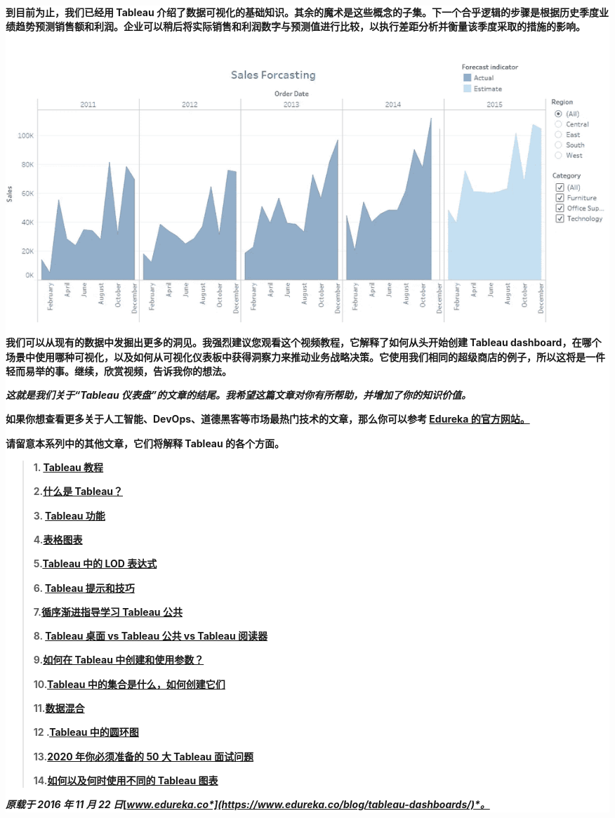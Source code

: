 **到目前为止，我们已经用 Tableau 介绍了数据可视化的基础知识。其余的魔术是这些概念的子集。下一个合乎逻辑的步骤是根据历史季度业绩趋势预测销售额和利润。企业可以稍后将实际销售和利润数字与预测值进行比较，以执行差距分析并衡量该季度采取的措施的影响。**

**![](img/36c301b7648c3ccdb0cbe089ed138b7a.png)**

**我们可以从现有的数据中发掘出更多的洞见。我强烈建议您观看这个视频教程，它解释了如何从头开始创建 Tableau dashboard，在哪个场景中使用哪种可视化，以及如何从可视化仪表板中获得洞察力来推动业务战略决策。它使用我们相同的超级商店的例子，所以这将是一件轻而易举的事。继续，欣赏视频，告诉我你的想法。**

***这就是我们关于“Tableau 仪表盘”的文章的结尾。我希望这篇文章对你有所帮助，并增加了你的知识价值。***

**如果你想查看更多关于人工智能、DevOps、道德黑客等市场最热门技术的文章，那么你可以参考 [Edureka 的官方网站。](https://www.edureka.co/blog/?utm_source=medium&utm_medium=content-link&utm_campaign=tableau-dashboards)**

**请留意本系列中的其他文章，它们将解释 Tableau 的各个方面。**

> **1. [Tableau 教程](/edureka/tableau-tutorial-37d2d6a9684b)**
> 
> **2.[什么是 Tableau？](/edureka/what-is-tableau-1d9f4c641601)**
> 
> **3. [Tableau 功能](/edureka/tableau-functions-ce794b10e588)**
> 
> **4.[表格图表](/edureka/tableau-charts-111758e2ea97)**
> 
> **5.[Tableau 中的 LOD 表达式](/edureka/tableau-lod-2f650ca1503d)**
> 
> **6. [Tableau 提示和技巧](/edureka/tableau-tips-and-tricks-a18bf8991afc)**
> 
> **7.[循序渐进指导学习 Tableau 公共](/edureka/tableau-public-942228327953)**
> 
> **8. [Tableau 桌面 vs Tableau 公共 vs Tableau 阅读器](/edureka/tableau-desktop-vs-tableau-public-vs-tableau-reader-fbb2a3aa0bac)**
> 
> **9.[如何在 Tableau 中创建和使用参数？](/edureka/parameters-in-tableau-ac552e6b0cde-ac552e6b0cde)**
> 
> **10.[Tableau 中的集合是什么，如何创建它们](/edureka/sets-in-tableau-39befe9b7fa1)**
> 
> **11.[数据混合](/edureka/tableau-lod-2f650ca1503d)**
> 
> **12 .[Tableau 中的圆环图](/edureka/donut-chart-in-tableau-a2e6fadf6534)**
> 
> **13.[2020 年你必须准备的 50 大 Tableau 面试问题](/edureka/tableau-interview-questions-and-answers-4f80523527d)**
> 
> **14.[如何以及何时使用不同的 Tableau 图表](/edureka/tableau-charts-111758e2ea97)**

***原载于 2016 年 11 月 22 日*[*www.edureka.co*](https://www.edureka.co/blog/tableau-dashboards/)*。***